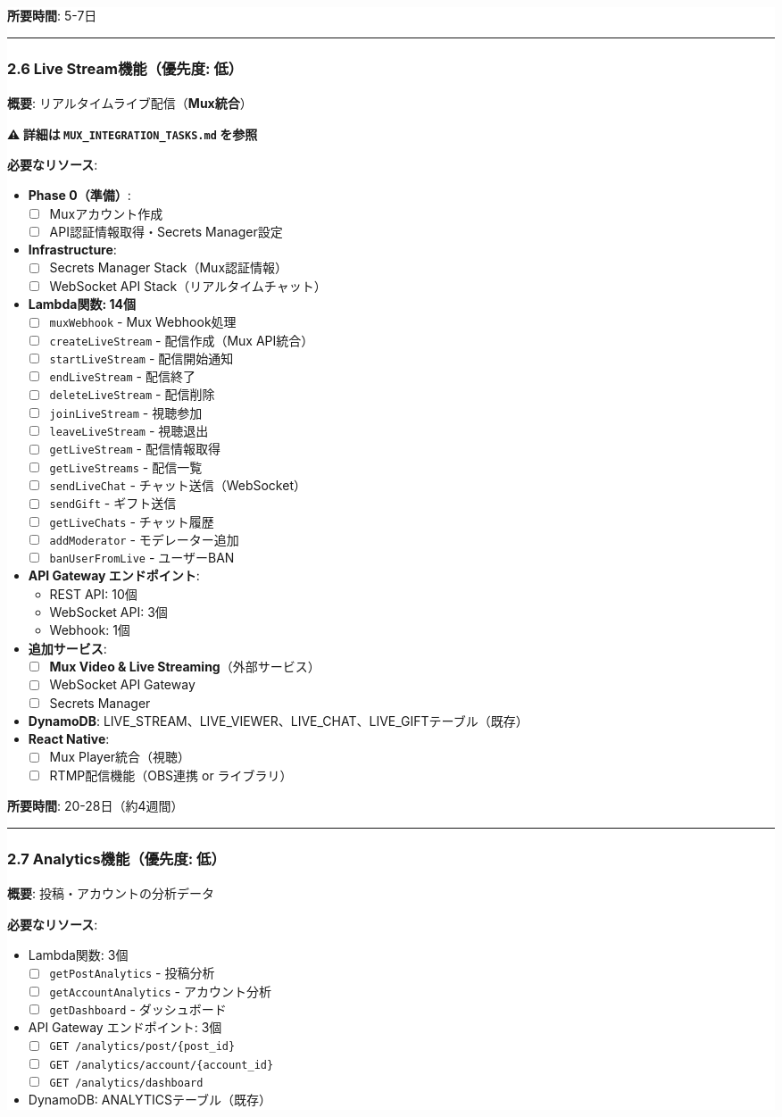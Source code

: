 **所要時間**: 5-7日

---

### 2.6 Live Stream機能（優先度: 低）
**概要**: リアルタイムライブ配信（**Mux統合**）

**⚠️ 詳細は `MUX_INTEGRATION_TASKS.md` を参照**

**必要なリソース**:
- **Phase 0（準備）**:
  - [ ] Muxアカウント作成
  - [ ] API認証情報取得・Secrets Manager設定
- **Infrastructure**:
  - [ ] Secrets Manager Stack（Mux認証情報）
  - [ ] WebSocket API Stack（リアルタイムチャット）
- **Lambda関数: 14個**
  - [ ] `muxWebhook` - Mux Webhook処理
  - [ ] `createLiveStream` - 配信作成（Mux API統合）
  - [ ] `startLiveStream` - 配信開始通知
  - [ ] `endLiveStream` - 配信終了
  - [ ] `deleteLiveStream` - 配信削除
  - [ ] `joinLiveStream` - 視聴参加
  - [ ] `leaveLiveStream` - 視聴退出
  - [ ] `getLiveStream` - 配信情報取得
  - [ ] `getLiveStreams` - 配信一覧
  - [ ] `sendLiveChat` - チャット送信（WebSocket）
  - [ ] `sendGift` - ギフト送信
  - [ ] `getLiveChats` - チャット履歴
  - [ ] `addModerator` - モデレーター追加
  - [ ] `banUserFromLive` - ユーザーBAN
- **API Gateway エンドポイント**:
  - REST API: 10個
  - WebSocket API: 3個
  - Webhook: 1個
- **追加サービス**:
  - [ ] **Mux Video & Live Streaming**（外部サービス）
  - [ ] WebSocket API Gateway
  - [ ] Secrets Manager
- **DynamoDB**: LIVE_STREAM、LIVE_VIEWER、LIVE_CHAT、LIVE_GIFTテーブル（既存）
- **React Native**:
  - [ ] Mux Player統合（視聴）
  - [ ] RTMP配信機能（OBS連携 or ライブラリ）

**所要時間**: 20-28日（約4週間）

---

### 2.7 Analytics機能（優先度: 低）
**概要**: 投稿・アカウントの分析データ

**必要なリソース**:
- Lambda関数: 3個
  - [ ] `getPostAnalytics` - 投稿分析
  - [ ] `getAccountAnalytics` - アカウント分析
  - [ ] `getDashboard` - ダッシュボード
- API Gateway エンドポイント: 3個
  - [ ] `GET /analytics/post/{post_id}`
  - [ ] `GET /analytics/account/{account_id}`
  - [ ] `GET /analytics/dashboard`
- DynamoDB: ANALYTICSテーブル（既存）
